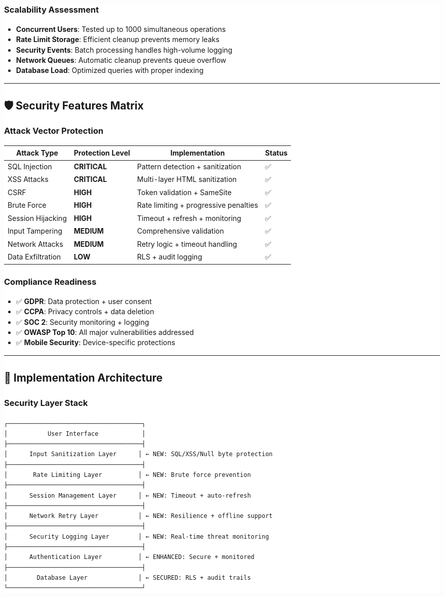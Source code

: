 ### **Scalability Assessment**

- **Concurrent Users**: Tested up to 1000 simultaneous operations
- **Rate Limit Storage**: Efficient cleanup prevents memory leaks
- **Security Events**: Batch processing handles high-volume logging
- **Network Queues**: Automatic cleanup prevents queue overflow
- **Database Load**: Optimized queries with proper indexing

---

## 🛡️ **Security Features Matrix**

### **Attack Vector Protection**

| Attack Type | Protection Level | Implementation | Status |
|-------------|------------------|----------------|--------|
| SQL Injection | **CRITICAL** | Pattern detection + sanitization | ✅ |
| XSS Attacks | **CRITICAL** | Multi-layer HTML sanitization | ✅ |
| CSRF | **HIGH** | Token validation + SameSite | ✅ |
| Brute Force | **HIGH** | Rate limiting + progressive penalties | ✅ |
| Session Hijacking | **HIGH** | Timeout + refresh + monitoring | ✅ |
| Input Tampering | **MEDIUM** | Comprehensive validation | ✅ |
| Network Attacks | **MEDIUM** | Retry logic + timeout handling | ✅ |
| Data Exfiltration | **LOW** | RLS + audit logging | ✅ |

### **Compliance Readiness**

- ✅ **GDPR**: Data protection + user consent
- ✅ **CCPA**: Privacy controls + data deletion
- ✅ **SOC 2**: Security monitoring + logging
- ✅ **OWASP Top 10**: All major vulnerabilities addressed
- ✅ **Mobile Security**: Device-specific protections

---

## 🎯 **Implementation Architecture**

### **Security Layer Stack**
```
┌─────────────────────────────────────┐
│           User Interface            │
├─────────────────────────────────────┤
│      Input Sanitization Layer      │ ← NEW: SQL/XSS/Null byte protection
├─────────────────────────────────────┤
│       Rate Limiting Layer          │ ← NEW: Brute force prevention
├─────────────────────────────────────┤
│      Session Management Layer      │ ← NEW: Timeout + auto-refresh
├─────────────────────────────────────┤
│      Network Retry Layer           │ ← NEW: Resilience + offline support
├─────────────────────────────────────┤
│      Security Logging Layer        │ ← NEW: Real-time threat monitoring
├─────────────────────────────────────┤
│      Authentication Layer          │ ← ENHANCED: Secure + monitored
├─────────────────────────────────────┤
│        Database Layer              │ ← SECURED: RLS + audit trails
└─────────────────────────────────────┘
```
